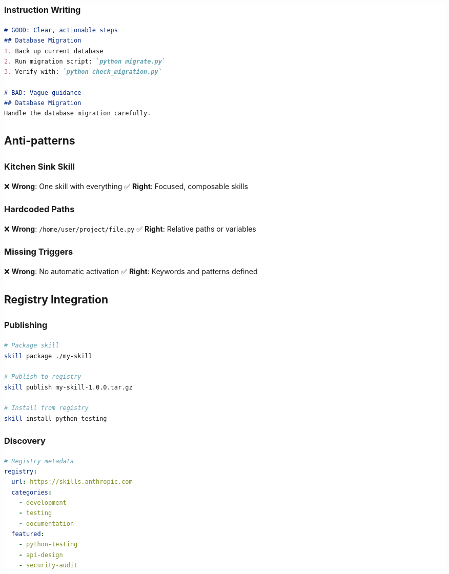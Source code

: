 ### Instruction Writing

```markdown
# GOOD: Clear, actionable steps
## Database Migration
1. Back up current database
2. Run migration script: `python migrate.py`
3. Verify with: `python check_migration.py`

# BAD: Vague guidance
## Database Migration
Handle the database migration carefully.
```

## Anti-patterns

### Kitchen Sink Skill
❌ **Wrong**: One skill with everything
✅ **Right**: Focused, composable skills

### Hardcoded Paths
❌ **Wrong**: `/home/user/project/file.py`
✅ **Right**: Relative paths or variables

### Missing Triggers
❌ **Wrong**: No automatic activation
✅ **Right**: Keywords and patterns defined

## Registry Integration

### Publishing

```bash
# Package skill
skill package ./my-skill

# Publish to registry
skill publish my-skill-1.0.0.tar.gz

# Install from registry
skill install python-testing
```

### Discovery

```yaml
# Registry metadata
registry:
  url: https://skills.anthropic.com
  categories:
    - development
    - testing
    - documentation
  featured:
    - python-testing
    - api-design
    - security-audit
```
